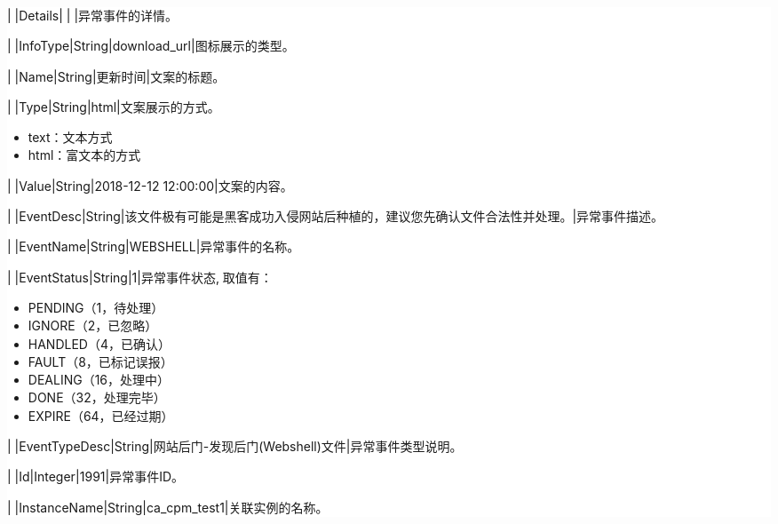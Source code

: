  |
|Details| | |异常事件的详情。

 |
|InfoType|String|download\_url|图标展示的类型。

 |
|Name|String|更新时间|文案的标题。

 |
|Type|String|html|文案展示的方式。

 -   text：文本方式
-   html：富文本的方式

 |
|Value|String|2018-12-12 12:00:00|文案的内容。

 |
|EventDesc|String|该文件极有可能是黑客成功入侵网站后种植的，建议您先确认文件合法性并处理。|异常事件描述。

 |
|EventName|String|WEBSHELL|异常事件的名称。

 |
|EventStatus|String|1|异常事件状态, 取值有：

 -   PENDING（1，待处理）
-   IGNORE（2，已忽略）
-   HANDLED（4，已确认）
-   FAULT（8，已标记误报）
-   DEALING（16，处理中）
-   DONE（32，处理完毕）
-   EXPIRE（64，已经过期）

 |
|EventTypeDesc|String|网站后门-发现后门\(Webshell\)文件|异常事件类型说明。

 |
|Id|Integer|1991|异常事件ID。

 |
|InstanceName|String|ca\_cpm\_test1|关联实例的名称。
